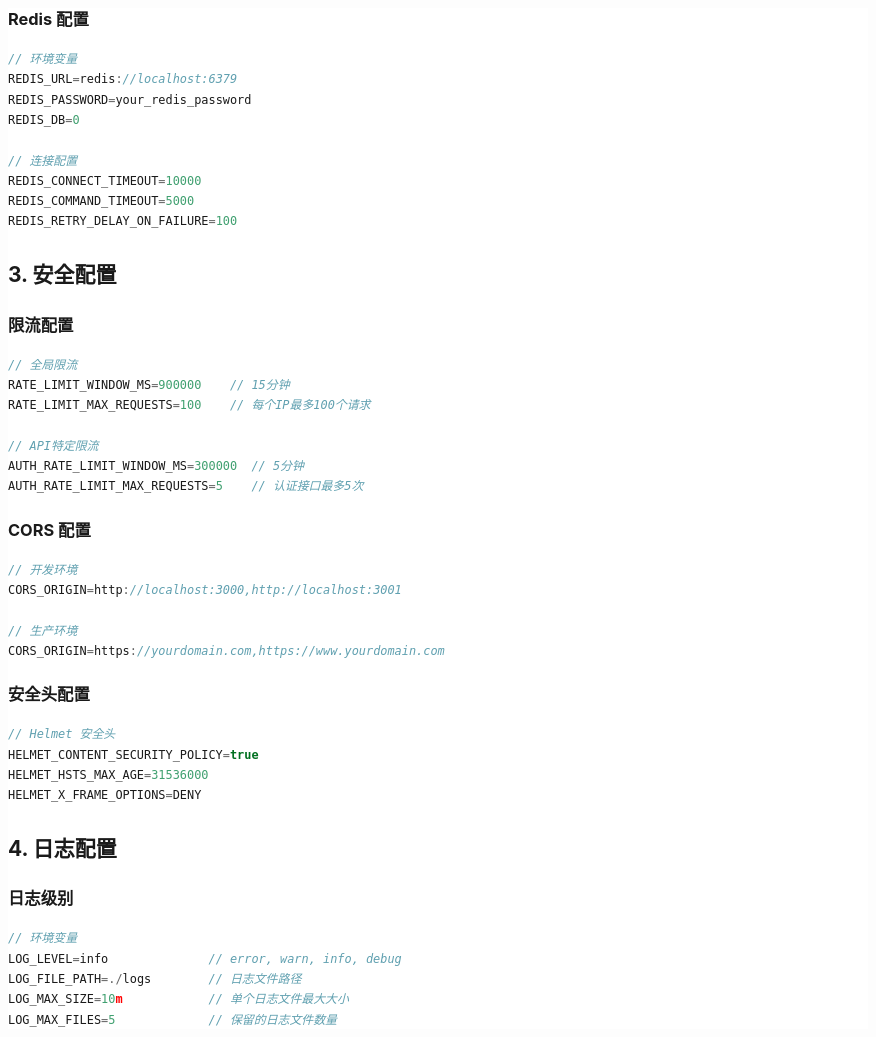 ### Redis 配置
```javascript
// 环境变量
REDIS_URL=redis://localhost:6379
REDIS_PASSWORD=your_redis_password
REDIS_DB=0

// 连接配置
REDIS_CONNECT_TIMEOUT=10000
REDIS_COMMAND_TIMEOUT=5000
REDIS_RETRY_DELAY_ON_FAILURE=100
```

## 3. 安全配置

### 限流配置
```javascript
// 全局限流
RATE_LIMIT_WINDOW_MS=900000    // 15分钟
RATE_LIMIT_MAX_REQUESTS=100    // 每个IP最多100个请求

// API特定限流
AUTH_RATE_LIMIT_WINDOW_MS=300000  // 5分钟
AUTH_RATE_LIMIT_MAX_REQUESTS=5    // 认证接口最多5次
```

### CORS 配置
```javascript
// 开发环境
CORS_ORIGIN=http://localhost:3000,http://localhost:3001

// 生产环境
CORS_ORIGIN=https://yourdomain.com,https://www.yourdomain.com
```

### 安全头配置
```javascript
// Helmet 安全头
HELMET_CONTENT_SECURITY_POLICY=true
HELMET_HSTS_MAX_AGE=31536000
HELMET_X_FRAME_OPTIONS=DENY
```

## 4. 日志配置

### 日志级别
```javascript
// 环境变量
LOG_LEVEL=info              // error, warn, info, debug
LOG_FILE_PATH=./logs        // 日志文件路径
LOG_MAX_SIZE=10m            // 单个日志文件最大大小
LOG_MAX_FILES=5             // 保留的日志文件数量
```
